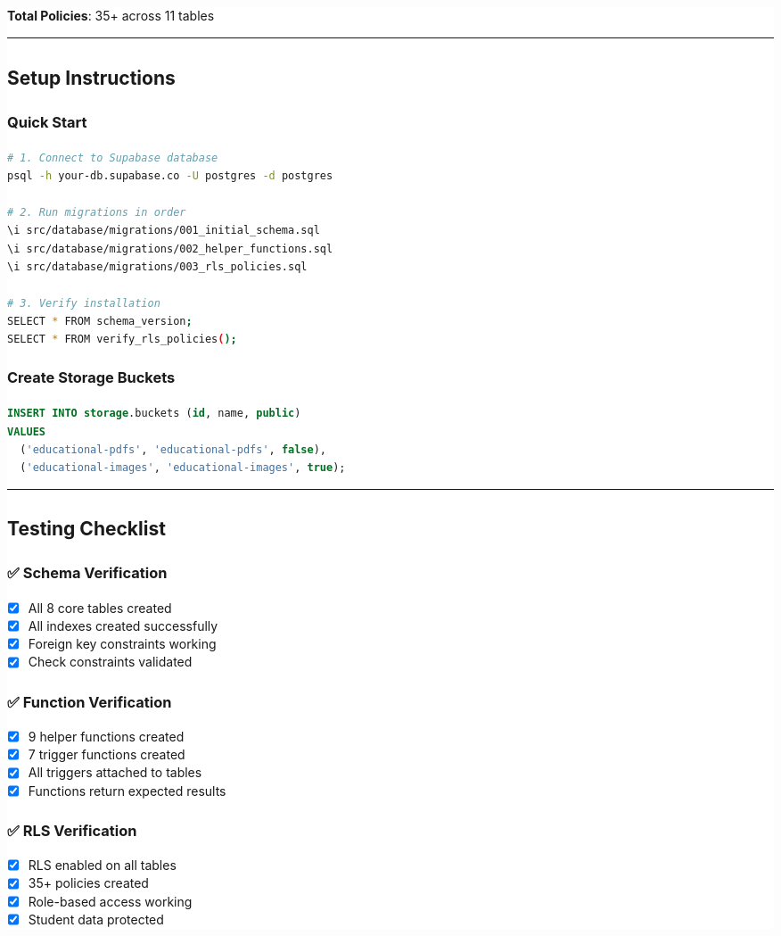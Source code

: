 **Total Policies**: 35+ across 11 tables

---

## Setup Instructions

### Quick Start

```bash
# 1. Connect to Supabase database
psql -h your-db.supabase.co -U postgres -d postgres

# 2. Run migrations in order
\i src/database/migrations/001_initial_schema.sql
\i src/database/migrations/002_helper_functions.sql
\i src/database/migrations/003_rls_policies.sql

# 3. Verify installation
SELECT * FROM schema_version;
SELECT * FROM verify_rls_policies();
```

### Create Storage Buckets

```sql
INSERT INTO storage.buckets (id, name, public)
VALUES
  ('educational-pdfs', 'educational-pdfs', false),
  ('educational-images', 'educational-images', true);
```

---

## Testing Checklist

### ✅ Schema Verification
- [x] All 8 core tables created
- [x] All indexes created successfully
- [x] Foreign key constraints working
- [x] Check constraints validated

### ✅ Function Verification
- [x] 9 helper functions created
- [x] 7 trigger functions created
- [x] All triggers attached to tables
- [x] Functions return expected results

### ✅ RLS Verification
- [x] RLS enabled on all tables
- [x] 35+ policies created
- [x] Role-based access working
- [x] Student data protected
